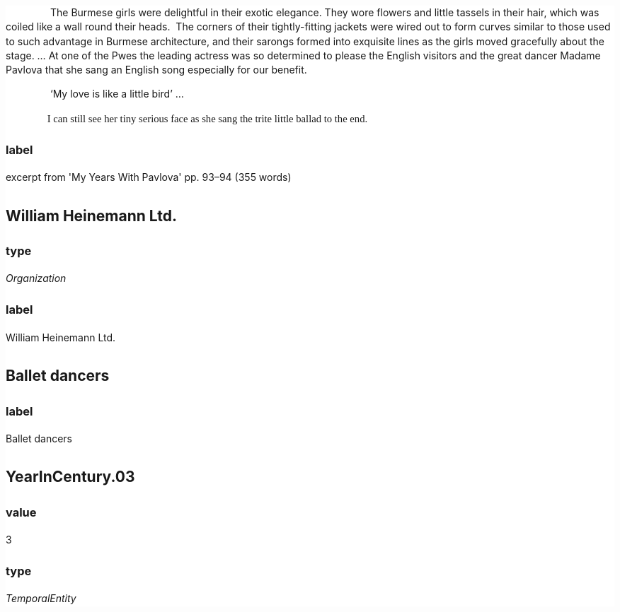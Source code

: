 <p class="MsoNormal">&nbsp;&nbsp;&nbsp;&nbsp;&nbsp;&nbsp;&nbsp;&nbsp;&nbsp;&nbsp;&nbsp;&nbsp;&nbsp;&nbsp;&nbsp; The Burmese girls were delightful in their exotic elegance. They wore flowers and little tassels in their hair, which was coiled like a wall round their heads.&nbsp; The corners of their tightly-fitting jackets were wired out to form curves similar to those used to such advantage in Burmese architecture, and their sarongs formed into exquisite lines as the girls moved gracefully about the stage. &hellip; At one of the Pwes the leading actress was so determined to please the English visitors and the great dancer Madame Pavlova that she sang an English song especially for our benefit.</p>
<p class="MsoNormal">&nbsp;&nbsp;&nbsp;&nbsp;&nbsp;&nbsp;&nbsp;&nbsp;&nbsp;&nbsp;&nbsp;&nbsp;&nbsp;&nbsp;&nbsp; &lsquo;My love is like a little bird&rsquo; &hellip;</p>
<p><span style="font-size: 11.0pt; line-height: 115%; font-family: 'Calibri','sans-serif'; mso-ascii-theme-font: minor-latin; mso-fareast-font-family: Calibri; mso-fareast-theme-font: minor-latin; mso-hansi-theme-font: minor-latin; mso-bidi-font-family: 'Times New Roman'; mso-bidi-theme-font: minor-bidi; mso-ansi-language: EN-GB; mso-fareast-language: EN-US; mso-bidi-language: AR-SA;">&nbsp;&nbsp;&nbsp;&nbsp;&nbsp;&nbsp;&nbsp;&nbsp;&nbsp;&nbsp;&nbsp;&nbsp;&nbsp;&nbsp;&nbsp; I can still see her tiny serious face as she sang the trite little ballad to the end.&nbsp;&nbsp;</span></p>

### label


excerpt from 'My Years With Pavlova' pp. 93–94 (355 words)

## William Heinemann Ltd.

### type


*Organization*

### label


William Heinemann Ltd.

## Ballet dancers

### label


Ballet dancers

## YearInCentury.03

### value


3

### type


*TemporalEntity*
